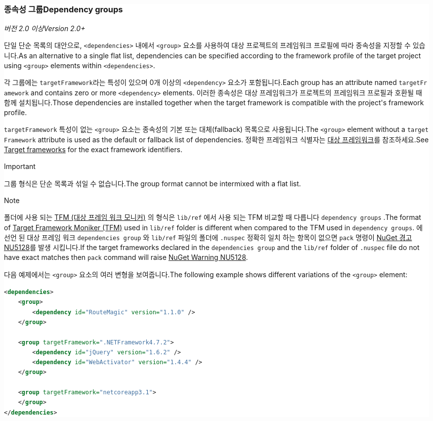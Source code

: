 ### <a name="dependency-groups"></a><span data-ttu-id="3e0a0-352">종속성 그룹</span><span class="sxs-lookup"><span data-stu-id="3e0a0-352">Dependency groups</span></span>

<span data-ttu-id="3e0a0-353">*버전 2.0 이상*</span><span class="sxs-lookup"><span data-stu-id="3e0a0-353">*Version 2.0+*</span></span>

<span data-ttu-id="3e0a0-354">단일 단순 목록의 대안으로, `<dependencies>` 내에서 `<group>` 요소를 사용하여 대상 프로젝트의 프레임워크 프로필에 따라 종속성을 지정할 수 있습니다.</span><span class="sxs-lookup"><span data-stu-id="3e0a0-354">As an alternative to a single flat list, dependencies can be specified according to the framework profile of the target project using `<group>` elements within `<dependencies>`.</span></span>

<span data-ttu-id="3e0a0-355">각 그룹에는 `targetFramework`라는 특성이 있으며 0개 이상의 `<dependency>` 요소가 포함됩니다.</span><span class="sxs-lookup"><span data-stu-id="3e0a0-355">Each group has an attribute named `targetFramework` and contains zero or more `<dependency>` elements.</span></span> <span data-ttu-id="3e0a0-356">이러한 종속성은 대상 프레임워크가 프로젝트의 프레임워크 프로필과 호환될 때 함께 설치됩니다.</span><span class="sxs-lookup"><span data-stu-id="3e0a0-356">Those dependencies are installed together when  the target framework is compatible with the project's framework profile.</span></span>

<span data-ttu-id="3e0a0-357">`targetFramework` 특성이 없는 `<group>` 요소는 종속성의 기본 또는 대체(fallback) 목록으로 사용됩니다.</span><span class="sxs-lookup"><span data-stu-id="3e0a0-357">The `<group>` element without a `targetFramework` attribute is used as the default or fallback list of dependencies.</span></span> <span data-ttu-id="3e0a0-358">정확한 프레임워크 식별자는 [대상 프레임워크](../reference/target-frameworks.md)를 참조하세요.</span><span class="sxs-lookup"><span data-stu-id="3e0a0-358">See [Target frameworks](../reference/target-frameworks.md) for the exact framework identifiers.</span></span>

> [!Important]
> <span data-ttu-id="3e0a0-359">그룹 형식은 단순 목록과 섞일 수 없습니다.</span><span class="sxs-lookup"><span data-stu-id="3e0a0-359">The group format cannot be intermixed with a flat list.</span></span>

> [!Note]
> <span data-ttu-id="3e0a0-360">폴더에 사용 되는 [TFM (대상 프레임 워크 모니커)](../reference/target-frameworks.md) 의 형식은 `lib/ref` 에서 사용 되는 TFM 비교할 때 다릅니다 `dependency groups` .</span><span class="sxs-lookup"><span data-stu-id="3e0a0-360">The format of [Target Framework Moniker (TFM)](../reference/target-frameworks.md) used in `lib/ref` folder is different when compared to the TFM used in `dependency groups`.</span></span> <span data-ttu-id="3e0a0-361">에 선언 된 대상 프레임 워크 `dependencies group` 와 `lib/ref` 파일의 폴더에 `.nuspec` 정확히 일치 하는 항목이 없으면 `pack` 명령이 [NuGet 경고 NU5128](../reference/errors-and-warnings/nu5128.md)를 발생 시킵니다.</span><span class="sxs-lookup"><span data-stu-id="3e0a0-361">If the target frameworks declared in the `dependencies group` and the `lib/ref` folder of `.nuspec` file do not have exact matches then `pack` command will raise [NuGet Warning NU5128](../reference/errors-and-warnings/nu5128.md).</span></span>

<span data-ttu-id="3e0a0-362">다음 예제에서는 `<group>` 요소의 여러 변형을 보여줍니다.</span><span class="sxs-lookup"><span data-stu-id="3e0a0-362">The following example shows different variations of the `<group>` element:</span></span>

```xml
<dependencies>
    <group>
        <dependency id="RouteMagic" version="1.1.0" />
    </group>

    <group targetFramework=".NETFramework4.7.2">
        <dependency id="jQuery" version="1.6.2" />
        <dependency id="WebActivator" version="1.4.4" />
    </group>

    <group targetFramework="netcoreapp3.1">
    </group>
</dependencies>
```
